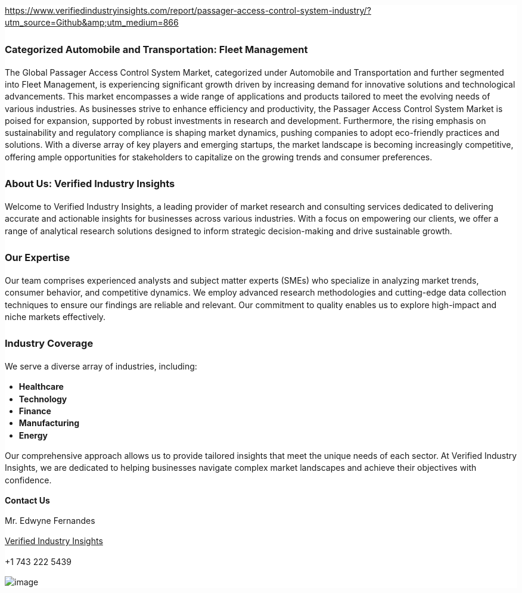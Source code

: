 </strong><a href="https://www.verifiedindustryinsights.com/report/passager-access-control-system-industry/?utm_source=Github&amp;utm_medium=866">https://www.verifiedindustryinsights.com/report/passager-access-control-system-industry/?utm_source=Github&amp;utm_medium=866</a>&nbsp;</p><h3>Categorized Automobile and Transportation: Fleet Management </h3><p>The Global Passager Access Control System Market, categorized under Automobile and Transportation and further segmented into Fleet Management, is experiencing significant growth driven by increasing demand for innovative solutions and technological advancements. This market encompasses a wide range of applications and products tailored to meet the evolving needs of various industries. As businesses strive to enhance efficiency and productivity, the Passager Access Control System Market is poised for expansion, supported by robust investments in research and development. Furthermore, the rising emphasis on sustainability and regulatory compliance is shaping market dynamics, pushing companies to adopt eco-friendly practices and solutions. With a diverse array of key players and emerging startups, the market landscape is becoming increasingly competitive, offering ample opportunities for stakeholders to capitalize on the growing trends and consumer preferences.</p><h3>About Us: Verified Industry Insights</h3><p>Welcome to Verified Industry Insights, a leading provider of market research and consulting services dedicated to delivering accurate and actionable insights for businesses across various industries. With a focus on empowering our clients, we offer a range of analytical research solutions designed to inform strategic decision-making and drive sustainable growth.</p><h3>Our Expertise</h3><p>Our team comprises experienced analysts and subject matter experts (SMEs) who specialize in analyzing market trends, consumer behavior, and competitive dynamics. We employ advanced research methodologies and cutting-edge data collection techniques to ensure our findings are reliable and relevant. Our commitment to quality enables us to explore high-impact and niche markets effectively.</p><h3>Industry Coverage</h3><p>We serve a diverse array of industries, including:</p><ul><li><strong>Healthcare</strong></li><li><strong>Technology</strong></li><li><strong>Finance</strong></li><li><strong>Manufacturing</strong></li><li><strong>Energy</strong></li></ul><p>Our comprehensive approach allows us to provide tailored insights that meet the unique needs of each sector. At Verified Industry Insights, we are dedicated to helping businesses navigate complex market landscapes and achieve their objectives with confidence.</p><p><strong>Contact Us</strong></p><p>Mr. Edwyne Fernandes</p><p><a href="https://www.verifiedindustryinsights.com/">Verified Industry Insights</a></p><p>+1 743 222 5439</p>
![image](https://github.com/user-attachments/assets/7b9bc494-30af-4e75-bb16-4722e2715e7c)
